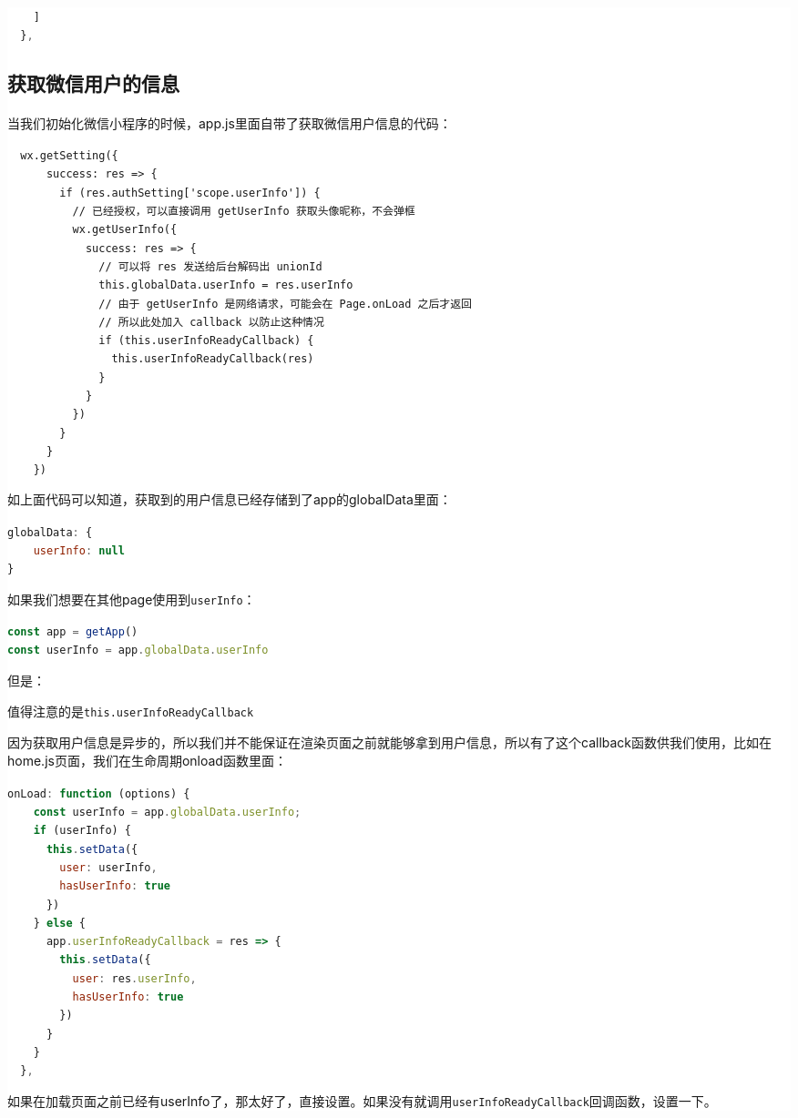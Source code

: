 ```JavaScript
    ]
  },
```

## 获取微信用户的信息
当我们初始化微信小程序的时候，app.js里面自带了获取微信用户信息的代码：
```
  wx.getSetting({
      success: res => {
        if (res.authSetting['scope.userInfo']) {
          // 已经授权，可以直接调用 getUserInfo 获取头像昵称，不会弹框
          wx.getUserInfo({
            success: res => {
              // 可以将 res 发送给后台解码出 unionId
              this.globalData.userInfo = res.userInfo
              // 由于 getUserInfo 是网络请求，可能会在 Page.onLoad 之后才返回
              // 所以此处加入 callback 以防止这种情况
              if (this.userInfoReadyCallback) {
                this.userInfoReadyCallback(res)
              }
            }
          })
        }
      }
    })
```
如上面代码可以知道，获取到的用户信息已经存储到了app的globalData里面：

```JavaScript
globalData: {
    userInfo: null
}
```

如果我们想要在其他page使用到`userInfo`：

```JavaScript
const app = getApp()
const userInfo = app.globalData.userInfo
```

但是：  

值得注意的是`this.userInfoReadyCallback`

因为获取用户信息是异步的，所以我们并不能保证在渲染页面之前就能够拿到用户信息，所以有了这个callback函数供我们使用，比如在home.js页面，我们在生命周期onload函数里面：

```JavaScript
onLoad: function (options) {
    const userInfo = app.globalData.userInfo;
    if (userInfo) {
      this.setData({
        user: userInfo,
        hasUserInfo: true
      })
    } else {
      app.userInfoReadyCallback = res => {
        this.setData({
          user: res.userInfo,
          hasUserInfo: true
        })
      }
    } 
  },
```
如果在加载页面之前已经有userInfo了，那太好了，直接设置。如果没有就调用`userInfoReadyCallback`回调函数，设置一下。
